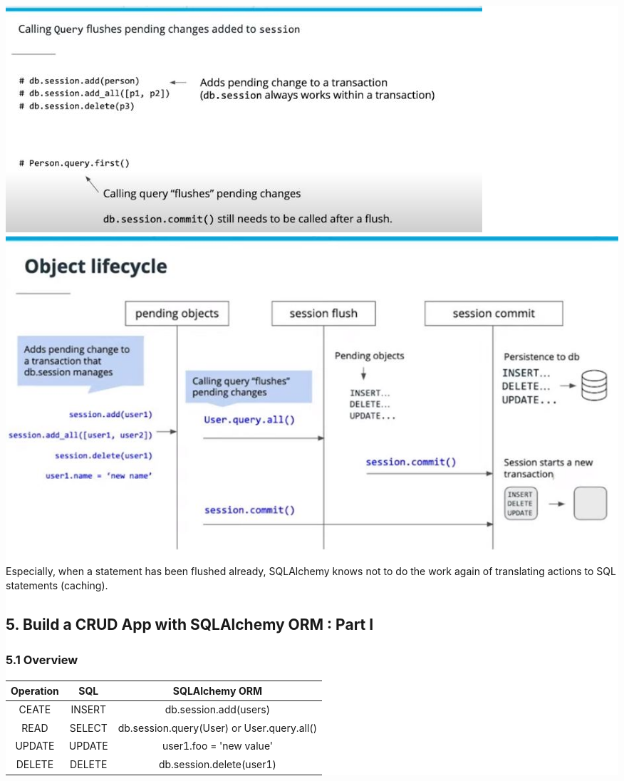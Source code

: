 ![](imgs/flush.JPG)
![](imgs/life-cycle4.JPG)

Especially, when a statement has been flushed already, SQLAlchemy knows not to do the work again of translating actions to SQL statements (caching).

## 5. Build a CRUD App with SQLAlchemy ORM : Part I

### 5.1 Overview

| Operation | SQL | SQLAlchemy ORM |
| :---: | :---: | :---: |
| CEATE | INSERT | db.session.add(users) |
| READ | SELECT | db.session.query(User) or User.query.all() |
| UPDATE | UPDATE | user1.foo = 'new value' |
| DELETE | DELETE | db.session.delete(user1) |
